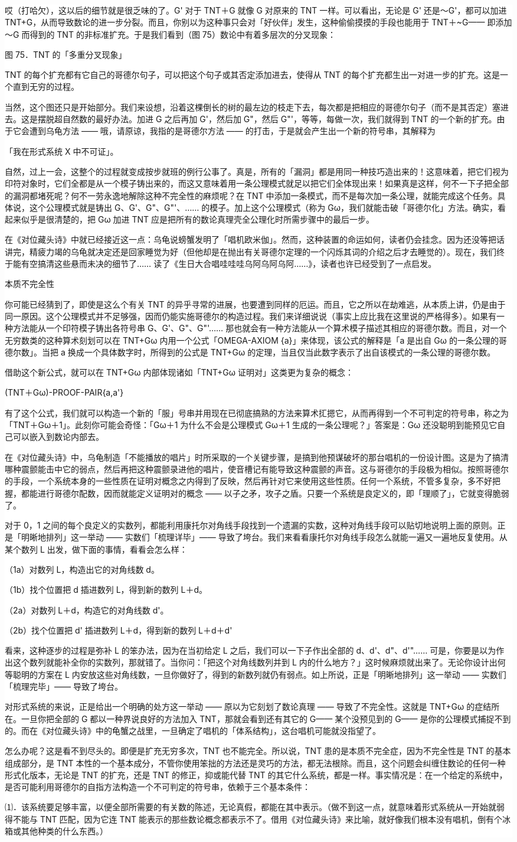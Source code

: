 哎（打哈欠），这以后的细节就是很乏味的了。G' 对于 TNT＋G 就像 G 对原来的 TNT 一样。可以看出，无论是 G' 还是～G'，都可以加进 TNT+G，从而导致数论的进一步分裂。而且，你别以为这种事只会对「好伙伴」发生，这种偷偷摸摸的手段也能用于 TNT＋~G—— 即添加～G 而得到的 TNT 的非标准扩充。于是我们看到（图 75）数论中有着多层次的分叉现象：

图 75．TNT 的「多重分叉现象」

TNT 的每个扩充都有它自己的哥德尔句子，可以把这个句子或其否定添加进去，使得从 TNT 的每个扩充都生出一对进一步的扩充。这是一个直到无穷的过程。

当然，这个图还只是开始部分。我们来设想，沿着这棵倒长的树的最左边的枝走下去，每次都是把相应的哥德尔句子（而不是其否定）塞进去。这是摆脱超自然数的最好办法。加进 G 之后再加 G'，然后加 G"，然后 G"'，等等，每做一次，我们就得到 TNT 的一个新的扩充。由于它会遭到乌龟方法 —— 哦，请原谅，我指的是哥德尔方法 —— 的打击，于是就会产生出一个新的符号串，其解释为

「我在形式系统 X 中不可证」。

自然，过上一会，这整个的过程就变成按步就班的例行公事了。真是，所有的「漏洞」都是用同一种技巧造出来的！这意味着，把它们视为印符对象时，它们全都是从一个模子铸出来的，而这又意味着用一条公理模式就足以把它们全体现出来！如果真是这样，何不一下子把全部的漏洞都堵死呢？何不一劳永逸地解除这种不完全性的麻烦呢？在 TNT 中添加一条模式，而不是每次加一条公理，就能完成这个任务。具体说，这个公理模式就是铸出 G、G'、G"、G"'、…… 的模子。加上这个公理模式（称为 Gω，我们就能击破「哥德尔化」方法。确实，看起来似乎是很清楚的，把 Gω 加进 TNT 应是把所有的数论真理壳全公理化时所需步骤中的最后一步。

在《对位藏头诗》中就已经接近这一点：乌龟说螃蟹发明了「唱机欧米伽」。然而，这种装置的命运如何，读者仍会挂念。因为还没等把话讲完，精疲力竭的乌龟就决定还是回家睡觉为好（但他却是在抛出有关哥德尔定理的一个闪烁其词的介绍之后才去睡觉的）。现在，我们终于能有空搞清这些悬而未决的细节了…… 读了《生日大合唱哇哇哇乌阿乌阿乌阿……》，读者也许已经受到了一点启发。

本质不完全性

你可能已经猜到了，即使是这么个有关 TNT 的异乎寻常的进展，也要遭到同样的厄运。而且，它之所以在劫难逃，从本质上讲，仍是由于同一原因。这个公理模式并不足够强，因而仍能实施哥德尔的构造过程。我们来详细说说（事实上应比我在这里说的严格得多）。如果有一种方法能从一个印符模子铸出各符号串 G、G'、G"、G"'…… 那也就会有一种方法能从一个算术模子描述其相应的哥德尔数。而且，对一个无穷数类的这种算术刻划可以在 TNT+Gω 内用一个公式「OMEGA-AXIOM {a}」来体现，该公式的解释是「a 是出自 Gω 的一条公理的哥德尔数」。当把 a 换成一个具体数字时，所得到的公式是 TNT+Gω 的定理，当且仅当此数字表示了出自该模式的一条公理的哥德尔数。

借助这个新公式，就可以在 TNT+Gω 内部体现诸如「TNT+Gω 证明对」这类更为复杂的概念：

(TNT＋Gω)-PROOF-PAIR{a,a'}

有了这个公式，我们就可以构造一个新的「服」号串并用现在已彻底搞熟的方法来算术㧟摁它，从而再得到一个不可判定的符号串，称之为「TNT＋Gω＋1」。此刻你可能会奇怪：「Gω＋1 为什么不会是公理模式 Gω＋1 生成的一条公理呢？」答案是：Gω 还没聪明到能预见它自己可以嵌入到数论内部去。

在《对位藏头诗》中，乌龟制造「不能播放的唱片」时所采取的一个关键步骤，是搞到他预谋破坏的那台唱机的一份设计图。这是为了搞清哪种震颤能击中它的弱点，然后再把这种震颤录进他的唱片，使音槽记有能导致这种震颤的声音。这与哥德尔的手段极为相似。按照哥德尔的手段，一个系统本身的一些性质在证明对概念之内得到了反映，然后再针对它来使用这些性质。任何一个系统，不管多复杂，多不好把握，都能进行哥德尔配数，因而就能定义证明对的概念 —— 以子之矛，攻子之盾。只要一个系统是良定义的，即「理顺了」，它就变得脆弱了。

对于 0，1 之间的每个良定义的实数列，都能利用康托尔对角线手段找到一个遗漏的实数，这种对角线手段可以贴切地说明上面的原则。正是「明晰地排列」这一举动 —— 实数们「梳理详毕」—— 导致了垮台。我们来看看康托尔对角线手段怎么就能一遍又一遍地反复使用。从某个数列 L 出发，做下面的事情，看看会怎么样：

（1a）对数列 L，构造出它的对角线数 d。

（1b）找个位置把 d 插进数列 L，得到新的数列 L＋d。

（2a）对数列 L＋d，构造它的对角线数 d'。

（2b）找个位置把 d' 插进数列 L＋d，得到新的数列 L＋d＋d'

看来，这种逐步的过程是弥补 L 的笨办法，因为在当初给定 L 之后，我们可以一下子作出全部的 d、d'、d"、d'"…… 可是，你要是以为作出这个数列就能补全你的实数列，那就错了。当你问：「把这个对角线数列并到 L 内的什么地方？」这时候麻烦就出来了。无论你设计出何等聪明的方案在 L 内安放这些对角线数，一旦你做好了，得到的新数列就仍有弱点。如上所说，正是「明晰地排列」这一举动 —— 实数们「梳理完毕」—— 导致了垮台。

对形式系统的来说，正是给出一个明确的处方这一举动 —— 原以为它刻划了数论真理 —— 导致了不完全性。这就是 TNT+Gω 的症结所在。一旦你把全部的 G 都以一种界说良好的方法加入 TNT，那就会看到还有其它的 G—— 某个没预见到的 G—— 是你的公理模式捕捉不到的。而在《对位藏头诗》中的龟蟹之战里，一旦确定了唱机的「体系结构」，这台唱机可能就没指望了。

怎么办呢？这是看不到尽头的。即便是扩充无穷多次，TNT 也不能完全。所以说，TNT 患的是本质不完全症，因为不完全性是 TNT 的基本组成部分，是 TNT 本性的一个基本成分，不管你使用笨拙的方法还是灵巧的方法，都无法根除。而且，这个问题会纠缠住数论的任何一种形式化版本，无论是 TNT 的扩充，还是 TNT 的修正，抑或能代替 TNT 的其它什么系统，都是一样。事实情况是：在一个给定的系统中，是否可能利用哥德尔的自指方法构造一个不可判定的符号串，依赖于三个基本条件：

⑴．该系统要足够丰富，以便全部所需要的有关数的陈述，无论真假，都能在其中表示。（做不到这一点，就意味着形式系统从一开始就弱得不能与 TNT 匹配，因为它连 TNT 能表示的那些数论概念都表示不了。借用《对位藏头诗》来比喻，就好像我们根本没有唱机，倒有个冰箱或其他种类的什么东西。）
